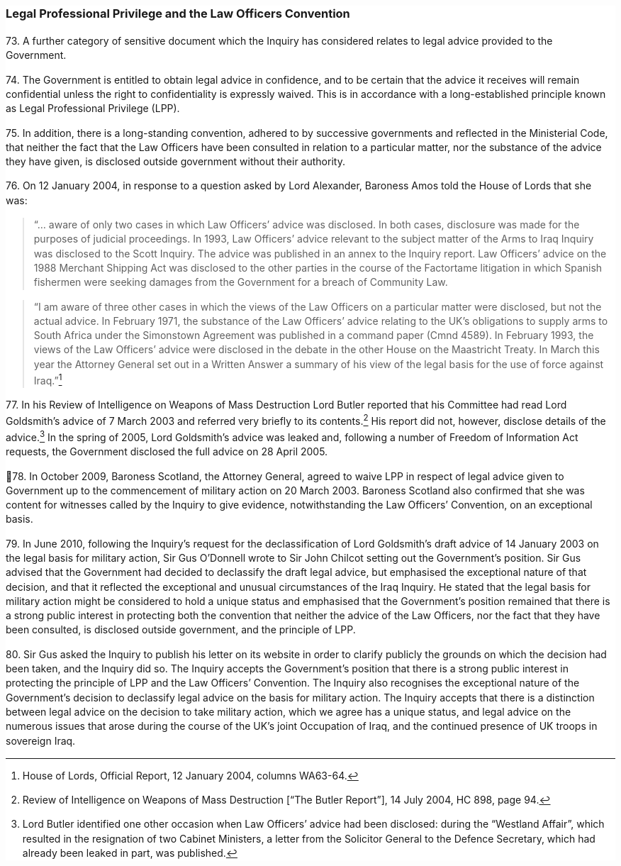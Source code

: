 ### Legal Professional Privilege and the Law Officers Convention

73\.  A further category of sensitive document which the Inquiry has considered relates to legal advice provided to the Government.

74\.  The Government is entitled to obtain legal advice in confidence, and to be certain that the advice it receives will remain confidential unless the right to confidentiality is expressly waived. This is in accordance with a long-established principle known as Legal Professional Privilege (LPP).

75\.  In addition, there is a long-standing convention, adhered to by successive governments and reflected in the Ministerial Code, that neither the fact that the Law Officers have been consulted in relation to a particular matter, nor the substance of the advice they have given, is disclosed outside government without their authority.

76\.  On 12 January 2004, in response to a question asked by Lord Alexander, Baroness Amos told the House of Lords that she was:

>“… aware of only two cases in which Law Officers’ advice was disclosed. In both cases, disclosure was made for the purposes of judicial proceedings. In 1993, Law Officers’ advice relevant to the subject matter of the Arms to Iraq Inquiry was disclosed to the Scott Inquiry. The advice was published in an annex to the Inquiry report. Law Officers’ advice on the 1988 Merchant Shipping Act was disclosed to the other parties in the course of the Factortame litigation in which Spanish fishermen were seeking damages from the Government for a breach of Community Law.

>“I am aware of three other cases in which the views of the Law Officers on a particular matter were disclosed, but not the actual advice. In February 1971, the substance of the Law Officers’ advice relating to the UK’s obligations to supply arms to South Africa under the Simonstown Agreement was published in a command paper (Cmnd 4589). In February 1993, the views of the Law Officers’ advice were disclosed in the debate in the other House on the Maastricht Treaty. In March this year the Attorney General set out in a Written Answer a summary of his view of the legal basis for the use of force against Iraq.”[^15]

77\.  In his Review of Intelligence on Weapons of Mass Destruction Lord Butler reported that his Committee had read Lord Goldsmith’s advice of 7 March 2003 and referred very briefly to its contents.[^16] His report did not, however, disclose details of the advice.[^17] In the spring of 2005, Lord Goldsmith’s advice was leaked and, following a number of Freedom of Information Act requests, the Government disclosed the full advice on 28 April 2005.

78\.  In October 2009, Baroness Scotland, the Attorney General, agreed to waive LPP in respect of legal advice given to Government up to the commencement of military action on 20 March 2003. Baroness Scotland also confirmed that she was content for witnesses called by the Inquiry to give evidence, notwithstanding the Law Officers’ Convention, on an exceptional basis.

79\.  In June 2010, following the Inquiry’s request for the declassification of Lord Goldsmith’s draft advice of 14 January 2003 on the legal basis for military action, Sir Gus O’Donnell wrote to Sir John Chilcot setting out the Government’s position. Sir Gus advised that the Government had decided to declassify the draft legal advice, but emphasised the exceptional nature of that decision, and that it reflected the exceptional and unusual circumstances of the Iraq Inquiry. He stated that the legal basis for military action might be considered to hold a unique status and emphasised that the Government’s position remained that there is a strong public interest in protecting both the convention that neither the advice of the Law Officers, nor the fact that they have been consulted, is disclosed outside government, and the principle of LPP.

80\.  Sir Gus asked the Inquiry to publish his letter on its website in order to clarify publicly the grounds on which the decision had been taken, and the Inquiry did so. The Inquiry accepts the Government’s position that there is a strong public interest in protecting the principle of LPP and the Law Officers’ Convention. The Inquiry also recognises the exceptional nature of the Government’s decision to declassify legal advice on the basis for military action. The Inquiry accepts that there is a distinction between legal advice on the decision to take military action, which we agree has a unique status, and legal advice on the numerous issues that arose during the course of the UK’s joint Occupation of Iraq, and the continued presence of UK troops in sovereign Iraq.


[^1]: "House of Commons, Official Report, 15 June 2009, columns 23-24."
[^2]: A number of other relevant inquiries or investigations were subsequently launched, including the Al-Sweady Public Inquiry (which took place between November 2009 and December 2014), the Detainee Inquiry (which ran from July 2010 to December 2013) and the MOD’s Iraq Historic Allegations Team, which was established in March 2010. 
[^3]: Iraq Inquiry website, Transcript of Iraq Inquiry launch news conference, 30 July 2009. 
[^4]: Letter, Chilcot to Prime Minister, 21 June 2009, [untitled].
[^5]: From June 2007, the Overseas and Defence Secretariat was known as the Foreign and Defence Policy Secretariat. 
[^6]: Foreign Affairs Committee, 4 February 2015, *Oral Evidence: Progress of the Iraq Inquiry*, HC 1027.
[^7]: The Baha Mousa Inquiry. 
[^8]: Al Skeini and others v United Kingdom (2012) 53 EHRR 18. 
[^9]: It was announced on 25 November 2009 that a Public Inquiry would be established, led by Sir John Thayne Forbes, to examine these allegations. Named after the First Claimant in the civil proceedings, it was known as “The Al Sweady Inquiry”.
[^10]: House of Commons, *Official Report*, 1 March 2010, column 93WS. 
[^11]: *The Report of the Baha Mousa Inquiry*, 8 September 2011, HC 1452-1-IV.
[^12]: *The Report of the Al Sweady Inquiry*, 17 December 2014, HC 818 1-II.
[^13]: In JIC Assessments, which have been retyped by the Inquiry at the Government’s request, redactions appear as “[…]”.
[^14]: Letter Heywood to Aldred, 21 January 2014, ‘Chilcot Inquiry – Cabinet Papers’; Letter Heywood to Aldred, 22 May 2014, ‘UK/US Records – Declassification Request’.
[^15]: House of Lords, Official Report, 12 January 2004, columns WA63-64.
[^16]:  Review of Intelligence on Weapons of Mass Destruction [“The Butler Report”], 14 July 2004, HC 898, page 94.
[^17]: Lord Butler identified one other occasion when Law Officers’ advice had been disclosed: during the “Westland Affair”, which resulted in the resignation of two Cabinet Ministers, a letter from the Solicitor General to the Defence Secretary, which had already been leaked in part, was published.
[^18]: Letter Wilson to Hammond, 9 June 2014, ‘Iraq Inquiry – Law Officers’ Convention’.